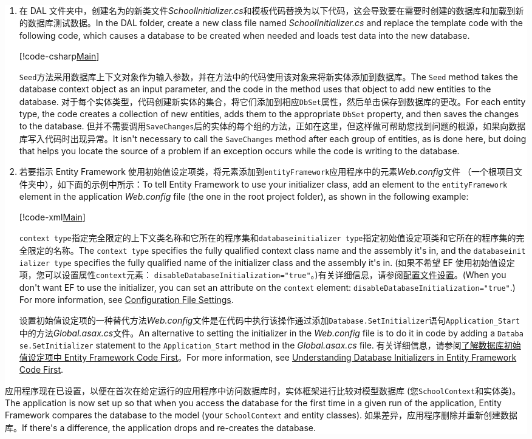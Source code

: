 1. <span data-ttu-id="5b5c3-255">在 DAL 文件夹中，创建名为的新类文件*SchoolInitializer.cs*和模板代码替换为以下代码，这会导致要在需要时创建的数据库和加载到新的数据库测试数据。</span><span class="sxs-lookup"><span data-stu-id="5b5c3-255">In the DAL folder, create a new class file named *SchoolInitializer.cs* and replace the template code with the following code, which causes a database to be created when needed and loads test data into the new database.</span></span>

   [!code-csharp[Main](creating-an-entity-framework-data-model-for-an-asp-net-mvc-application/samples/sample8.cs)]

   <span data-ttu-id="5b5c3-256">`Seed`方法采用数据库上下文对象作为输入参数，并在方法中的代码使用该对象来将新实体添加到数据库。</span><span class="sxs-lookup"><span data-stu-id="5b5c3-256">The `Seed` method takes the database context object as an input parameter, and the code in the method uses that object to add new entities to the database.</span></span> <span data-ttu-id="5b5c3-257">对于每个实体类型，代码创建新实体的集合，将它们添加到相应`DbSet`属性，然后单击保存到数据库的更改。</span><span class="sxs-lookup"><span data-stu-id="5b5c3-257">For each entity type, the code creates a collection of new  entities, adds them to the appropriate `DbSet` property, and then saves the changes to the database.</span></span> <span data-ttu-id="5b5c3-258">但并不需要调用`SaveChanges`后的实体的每个组的方法，正如在这里，但这样做可帮助您找到问题的根源，如果向数据库写入代码时出现异常。</span><span class="sxs-lookup"><span data-stu-id="5b5c3-258">It isn't necessary to call the `SaveChanges` method after each group of entities, as is done here, but doing that helps you locate the source of a problem if an exception occurs while the code is writing to the database.</span></span>

2. <span data-ttu-id="5b5c3-259">若要指示 Entity Framework 使用初始值设定项类，将元素添加到`entityFramework`应用程序中的元素*Web.config*文件 （一个根项目文件夹中），如下面的示例中所示：</span><span class="sxs-lookup"><span data-stu-id="5b5c3-259">To tell Entity Framework to use your initializer class, add an element to the `entityFramework` element in the application *Web.config* file (the one in the root project folder), as shown in the following example:</span></span>

   [!code-xml[Main](creating-an-entity-framework-data-model-for-an-asp-net-mvc-application/samples/sample9.xml?highlight=2-6)]

   <span data-ttu-id="5b5c3-260">`context type`指定完全限定的上下文类名称和它所在的程序集和`databaseinitializer type`指定初始值设定项类和它所在的程序集的完全限定的名称。</span><span class="sxs-lookup"><span data-stu-id="5b5c3-260">The `context type` specifies the fully qualified context class name and the assembly it's in, and the `databaseinitializer type` specifies the fully qualified name of the initializer class and the assembly it's in.</span></span> <span data-ttu-id="5b5c3-261">(如果不希望 EF 使用初始值设定项，您可以设置属性`context`元素： `disableDatabaseInitialization="true"`。)有关详细信息，请参阅[配置文件设置](/ef/ef6/fundamentals/configuring/config-file)。</span><span class="sxs-lookup"><span data-stu-id="5b5c3-261">(When you don't want EF to use the initializer, you can set an attribute on the `context` element: `disableDatabaseInitialization="true"`.) For more information, see [Configuration File Settings](/ef/ef6/fundamentals/configuring/config-file).</span></span>

   <span data-ttu-id="5b5c3-262">设置初始值设定项的一种替代方法*Web.config*文件是在代码中执行该操作通过添加`Database.SetInitializer`语句`Application_Start`中的方法*Global.asax.cs*文件。</span><span class="sxs-lookup"><span data-stu-id="5b5c3-262">An alternative to setting the initializer in the *Web.config* file is to do it in code by adding a `Database.SetInitializer` statement to the `Application_Start` method in the *Global.asax.cs* file.</span></span> <span data-ttu-id="5b5c3-263">有关详细信息，请参阅[了解数据库初始值设定项中 Entity Framework Code First](http://www.codeguru.com/csharp/article.php/c19999/Understanding-Database-Initializers-in-Entity-Framework-Code-First.htm)。</span><span class="sxs-lookup"><span data-stu-id="5b5c3-263">For more information, see [Understanding Database Initializers in Entity Framework Code First](http://www.codeguru.com/csharp/article.php/c19999/Understanding-Database-Initializers-in-Entity-Framework-Code-First.htm).</span></span>

<span data-ttu-id="5b5c3-264">应用程序现在已设置，以便在首次在给定运行的应用程序中访问数据库时，实体框架进行比较对模型数据库 (您`SchoolContext`和实体类)。</span><span class="sxs-lookup"><span data-stu-id="5b5c3-264">The application is now set up so that when you access the database for the first time in a given run of the application, Entity Framework compares the database to the model (your `SchoolContext` and entity classes).</span></span> <span data-ttu-id="5b5c3-265">如果差异，应用程序删除并重新创建数据库。</span><span class="sxs-lookup"><span data-stu-id="5b5c3-265">If there's a difference, the application drops and re-creates the database.</span></span>
